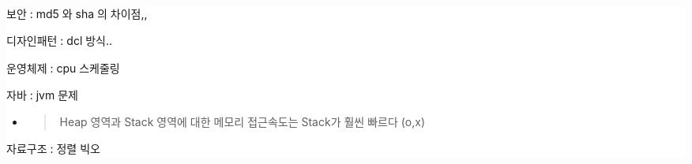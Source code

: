 보안 : md5 와 sha 의 차이점,,

디자인패턴 : dcl 방식..

운영체제 : cpu 스케줄링

자바 : jvm 문제

- > Heap 영역과 Stack 영역에 대한 메모리 접근속도는 Stack가 훨씬 빠르다 (o,x)

자료구조 : 정렬 빅오
